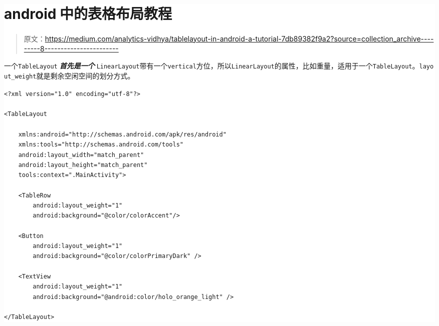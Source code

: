 # android 中的表格布局教程

> 原文：<https://medium.com/analytics-vidhya/tablelayout-in-android-a-tutorial-7db89382f9a2?source=collection_archive---------8----------------------->

一个`TableLayout` ***首先是一个*** `LinearLayout`带有一个`vertical`方位，所以`LinearLayout`的属性，比如重量，适用于一个`TableLayout`。`layout_weight`就是剩余空闲空间的划分方式。

```
<?xml version="1.0" encoding="utf-8"?>

<TableLayout

    xmlns:android="http://schemas.android.com/apk/res/android"
    xmlns:tools="http://schemas.android.com/tools"
    android:layout_width="match_parent"
    android:layout_height="match_parent"
    tools:context=".MainActivity">

    <TableRow
        android:layout_weight="1"
        android:background="@color/colorAccent"/>

    <Button
        android:layout_weight="1"
        android:background="@color/colorPrimaryDark" />

    <TextView
        android:layout_weight="1"
        android:background="@android:color/holo_orange_light" />

</TableLayout>
```
